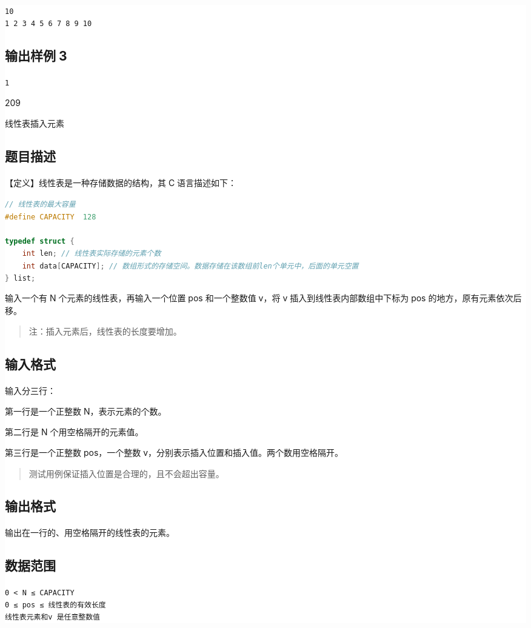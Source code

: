 ```
10
1 2 3 4 5 6 7 8 9 10
```

## 输出样例 3

```
1
```

209

线性表插入元素

## 题目描述

【定义】线性表是一种存储数据的结构，其 C 语言描述如下：

```C
// 线性表的最大容量
#define CAPACITY  128

typedef struct {
    int len; // 线性表实际存储的元素个数
    int data[CAPACITY]; // 数组形式的存储空间。数据存储在该数组前len个单元中，后面的单元空置
} list;
```

输入一个有 N 个元素的线性表，再输入一个位置 pos 和一个整数值 v，将 v 插入到线性表内部数组中下标为 pos 的地方，原有元素依次后移。

> 注：插入元素后，线性表的长度要增加。

## 输入格式

输入分三行：

第一行是一个正整数 N，表示元素的个数。

第二行是 N 个用空格隔开的元素值。

第三行是一个正整数 pos，一个整数 v，分别表示插入位置和插入值。两个数用空格隔开。

> 测试用例保证插入位置是合理的，且不会超出容量。

## 输出格式

输出在一行的、用空格隔开的线性表的元素。

## 数据范围

```
0 < N ≤ CAPACITY
0 ≤ pos ≤ 线性表的有效长度
线性表元素和v 是任意整数值
```
